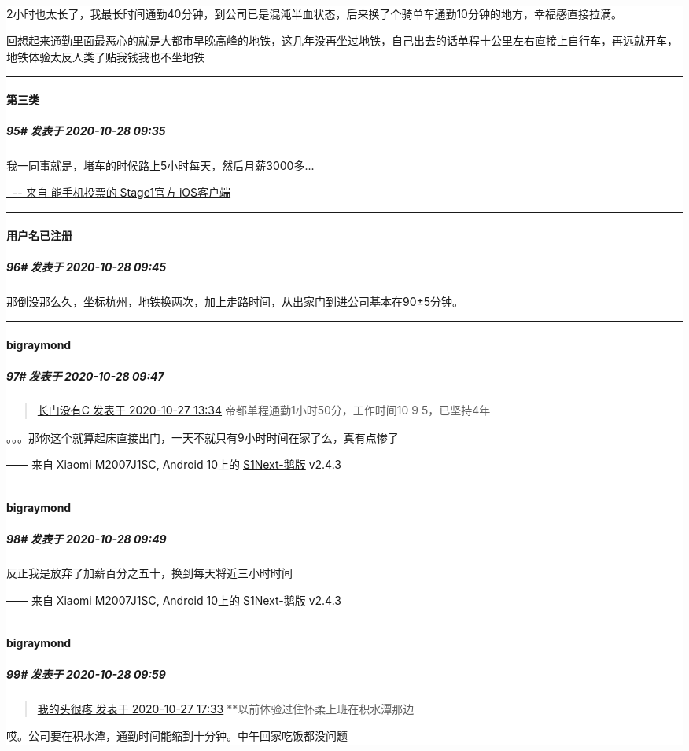 
2小时也太长了，我最长时间通勤40分钟，到公司已是混沌半血状态，后来换了个骑单车通勤10分钟的地方，幸福感直接拉满。

回想起来通勤里面最恶心的就是大都市早晚高峰的地铁，这几年没再坐过地铁，自己出去的话单程十公里左右直接上自行车，再远就开车，地铁体验太反人类了贴我钱我也不坐地铁


-----

####  第三类  
##### 95#       发表于 2020-10-28 09:35


我一同事就是，堵车的时候路上5小时每天，然后月薪3000多...

[  -- 来自 能手机投票的 Stage1官方 iOS客户端](https://itunes.apple.com/fi/app/saraba1st/id1221237470?mt=8)


-----

####  用户名已注册  
##### 96#       发表于 2020-10-28 09:45


那倒没那么久，坐标杭州，地铁换两次，加上走路时间，从出家门到进公司基本在90±5分钟。


-----

####  bigraymond  
##### 97#       发表于 2020-10-28 09:47


<blockquote><a href="httphttps://bbs.saraba1st.com/2b/forum.php?mod=redirect&amp;goto=findpost&amp;pid=49189094&amp;ptid=1967363" target="_blank">长门没有C 发表于 2020-10-27 13:34</a>
帝都单程通勤1小时50分，工作时间10 9 5，已坚持4年</blockquote>
。。。那你这个就算起床直接出门，一天不就只有9小时时间在家了么，真有点惨了

—— 来自 Xiaomi M2007J1SC, Android 10上的 [S1Next-鹅版](https://github.com/ykrank/S1-Next/releases) v2.4.3


-----

####  bigraymond  
##### 98#       发表于 2020-10-28 09:49


反正我是放弃了加薪百分之五十，换到每天将近三小时时间

—— 来自 Xiaomi M2007J1SC, Android 10上的 [S1Next-鹅版](https://github.com/ykrank/S1-Next/releases) v2.4.3


-----

####  bigraymond  
##### 99#       发表于 2020-10-28 09:59


<blockquote><a href="httphttps://bbs.saraba1st.com/2b/forum.php?mod=redirect&amp;goto=findpost&amp;pid=49192975&amp;ptid=1967363" target="_blank">我的头很疼 发表于 2020-10-27 17:33</a>
**以前体验过住怀柔上班在积水潭那边</blockquote>
哎。公司要在积水潭，通勤时间能缩到十分钟。中午回家吃饭都没问题
